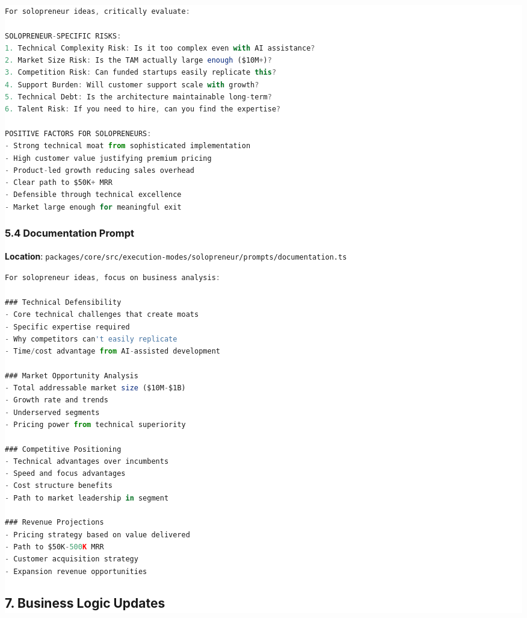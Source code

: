```typescript
For solopreneur ideas, critically evaluate:

SOLOPRENEUR-SPECIFIC RISKS:
1. Technical Complexity Risk: Is it too complex even with AI assistance?
2. Market Size Risk: Is the TAM actually large enough ($10M+)?
3. Competition Risk: Can funded startups easily replicate this?
4. Support Burden: Will customer support scale with growth?
5. Technical Debt: Is the architecture maintainable long-term?
6. Talent Risk: If you need to hire, can you find the expertise?

POSITIVE FACTORS FOR SOLOPRENEURS:
- Strong technical moat from sophisticated implementation
- High customer value justifying premium pricing
- Product-led growth reducing sales overhead
- Clear path to $50K+ MRR
- Defensible through technical excellence
- Market large enough for meaningful exit
```

### 5.4 Documentation Prompt
**Location**: `packages/core/src/execution-modes/solopreneur/prompts/documentation.ts`

```typescript
For solopreneur ideas, focus on business analysis:

### Technical Defensibility
- Core technical challenges that create moats
- Specific expertise required
- Why competitors can't easily replicate
- Time/cost advantage from AI-assisted development

### Market Opportunity Analysis
- Total addressable market size ($10M-$1B)
- Growth rate and trends
- Underserved segments
- Pricing power from technical superiority

### Competitive Positioning
- Technical advantages over incumbents
- Speed and focus advantages
- Cost structure benefits
- Path to market leadership in segment

### Revenue Projections
- Pricing strategy based on value delivered
- Path to $50K-500K MRR
- Customer acquisition strategy
- Expansion revenue opportunities
```

## 7. Business Logic Updates
